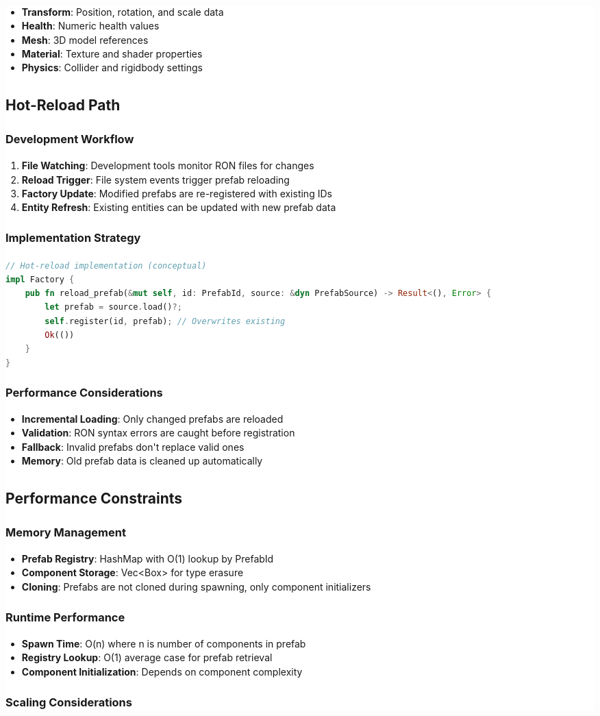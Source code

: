 - **Transform**: Position, rotation, and scale data
- **Health**: Numeric health values
- **Mesh**: 3D model references
- **Material**: Texture and shader properties
- **Physics**: Collider and rigidbody settings

## Hot-Reload Path

### Development Workflow

1. **File Watching**: Development tools monitor RON files for changes
2. **Reload Trigger**: File system events trigger prefab reloading
3. **Factory Update**: Modified prefabs are re-registered with existing IDs
4. **Entity Refresh**: Existing entities can be updated with new prefab data

### Implementation Strategy

```rust
// Hot-reload implementation (conceptual)
impl Factory {
    pub fn reload_prefab(&mut self, id: PrefabId, source: &dyn PrefabSource) -> Result<(), Error> {
        let prefab = source.load()?;
        self.register(id, prefab); // Overwrites existing
        Ok(())
    }
}
```

### Performance Considerations

- **Incremental Loading**: Only changed prefabs are reloaded
- **Validation**: RON syntax errors are caught before registration
- **Fallback**: Invalid prefabs don't replace valid ones
- **Memory**: Old prefab data is cleaned up automatically

## Performance Constraints

### Memory Management

- **Prefab Registry**: HashMap with O(1) lookup by PrefabId
- **Component Storage**: Vec<Box<dyn ComponentInit>> for type erasure
- **Cloning**: Prefabs are not cloned during spawning, only component initializers

### Runtime Performance

- **Spawn Time**: O(n) where n is number of components in prefab
- **Registry Lookup**: O(1) average case for prefab retrieval
- **Component Initialization**: Depends on component complexity

### Scaling Considerations
